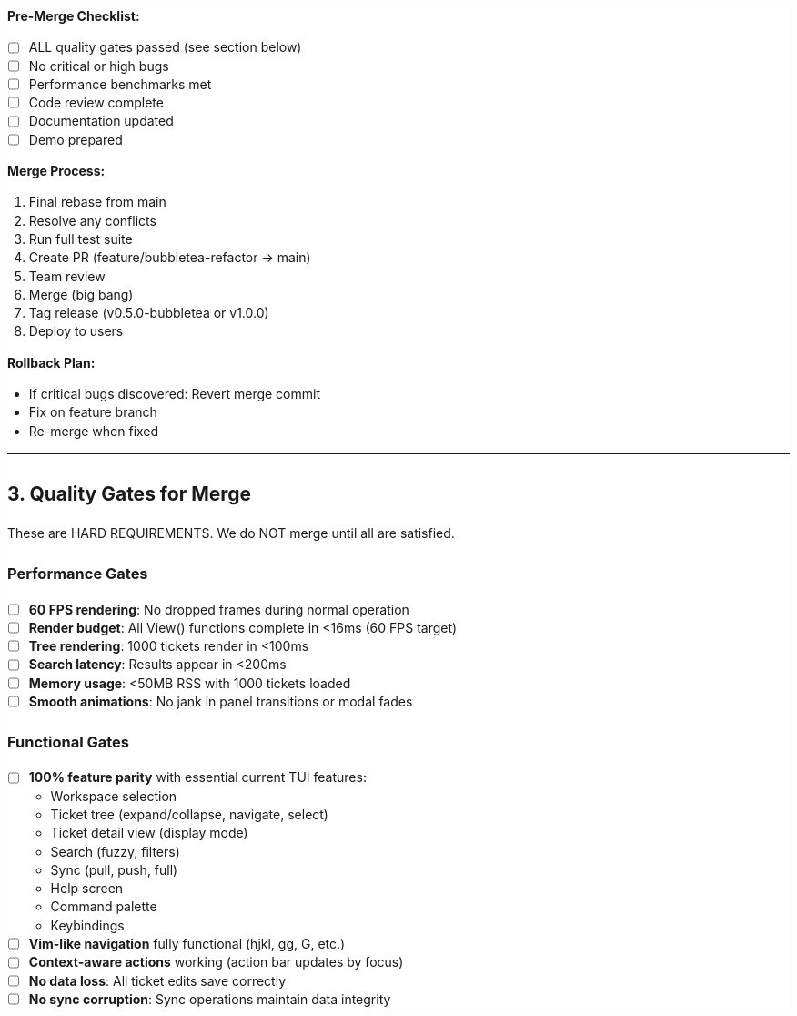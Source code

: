 **Pre-Merge Checklist:**
- [ ] ALL quality gates passed (see section below)
- [ ] No critical or high bugs
- [ ] Performance benchmarks met
- [ ] Code review complete
- [ ] Documentation updated
- [ ] Demo prepared

**Merge Process:**
1. Final rebase from main
2. Resolve any conflicts
3. Run full test suite
4. Create PR (feature/bubbletea-refactor → main)
5. Team review
6. Merge (big bang)
7. Tag release (v0.5.0-bubbletea or v1.0.0)
8. Deploy to users

**Rollback Plan:**
- If critical bugs discovered: Revert merge commit
- Fix on feature branch
- Re-merge when fixed

---

## 3. Quality Gates for Merge

These are HARD REQUIREMENTS. We do NOT merge until all are satisfied.

### Performance Gates

- [ ] **60 FPS rendering**: No dropped frames during normal operation
- [ ] **Render budget**: All View() functions complete in <16ms (60 FPS target)
- [ ] **Tree rendering**: 1000 tickets render in <100ms
- [ ] **Search latency**: Results appear in <200ms
- [ ] **Memory usage**: <50MB RSS with 1000 tickets loaded
- [ ] **Smooth animations**: No jank in panel transitions or modal fades

### Functional Gates

- [ ] **100% feature parity** with essential current TUI features:
  - Workspace selection
  - Ticket tree (expand/collapse, navigate, select)
  - Ticket detail view (display mode)
  - Search (fuzzy, filters)
  - Sync (pull, push, full)
  - Help screen
  - Command palette
  - Keybindings
- [ ] **Vim-like navigation** fully functional (hjkl, gg, G, etc.)
- [ ] **Context-aware actions** working (action bar updates by focus)
- [ ] **No data loss**: All ticket edits save correctly
- [ ] **No sync corruption**: Sync operations maintain data integrity
